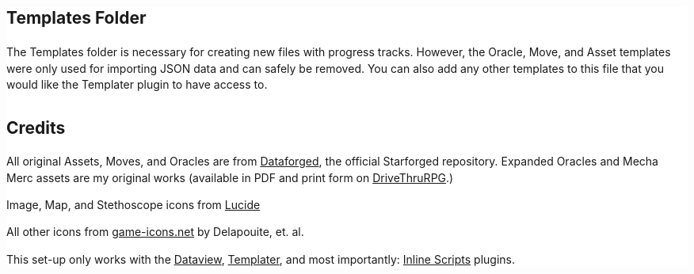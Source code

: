 ## Templates Folder
The Templates folder is necessary for creating new files with progress tracks.  However, the Oracle, Move, and Asset templates were only used for importing JSON data and can safely be removed.  You can also add any other templates to this file that you would like the Templater plugin to have access to.

## Credits
All original Assets, Moves, and Oracles are from [Dataforged](https://github.com/rsek/dataforged), the official Starforged repository. Expanded Oracles and Mecha Merc assets are my original works (available in PDF and print form on [DriveThruRPG](https://www.drivethrurpg.com).)

Image, Map, and Stethoscope icons from [Lucide](https://lucide.dev/)

All other icons from [game-icons.net](https://game-icons.net) by Delapouite, et. al.

This set-up only works with the [Dataview](https://github.com/blacksmithgu/obsidian-dataview), [Templater](https://github.com/SilentVoid13/Templater), and most importantly: [Inline Scripts](https://github.com/jon-heard/obsidian-inline-scripts) plugins.